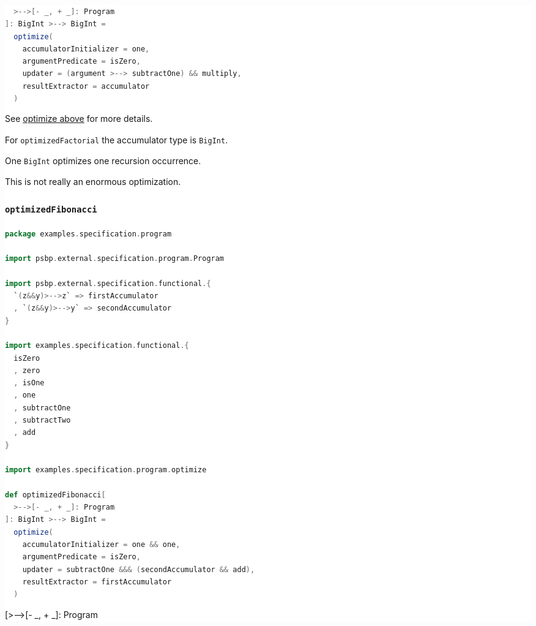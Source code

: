 ```scala
  >-->[- _, + _]: Program
]: BigInt >--> BigInt =
  optimize(
    accumulatorInitializer = one, 
    argumentPredicate = isZero, 
    updater = (argument >--> subtractOne) && multiply, 
    resultExtractor = accumulator
  )
```

See [optimize above](https://psbp-library.github.io#optimize) for more details.

For `optimizedFactorial` the accumulator type is `BigInt`.

One `BigInt` optimizes one recursion occurrence.

This is not really an enormous optimization.

### `optimizedFibonacci`

```scala
package examples.specification.program

import psbp.external.specification.program.Program

import psbp.external.specification.functional.{ 
  `(z&&y)>-->z` => firstAccumulator
  , `(z&&y)>-->y` => secondAccumulator
}

import examples.specification.functional.{ 
  isZero
  , zero
  , isOne
  , one
  , subtractOne
  , subtractTwo
  , add 
}

import examples.specification.program.optimize

def optimizedFibonacci[
  >-->[- _, + _]: Program
]: BigInt >--> BigInt =
  optimize(
    accumulatorInitializer = one && one, 
    argumentPredicate = isZero, 
    updater = subtractOne &&& (secondAccumulator && add), 
    resultExtractor = firstAccumulator
  )
```


  [>-->[- _, + _]: Program